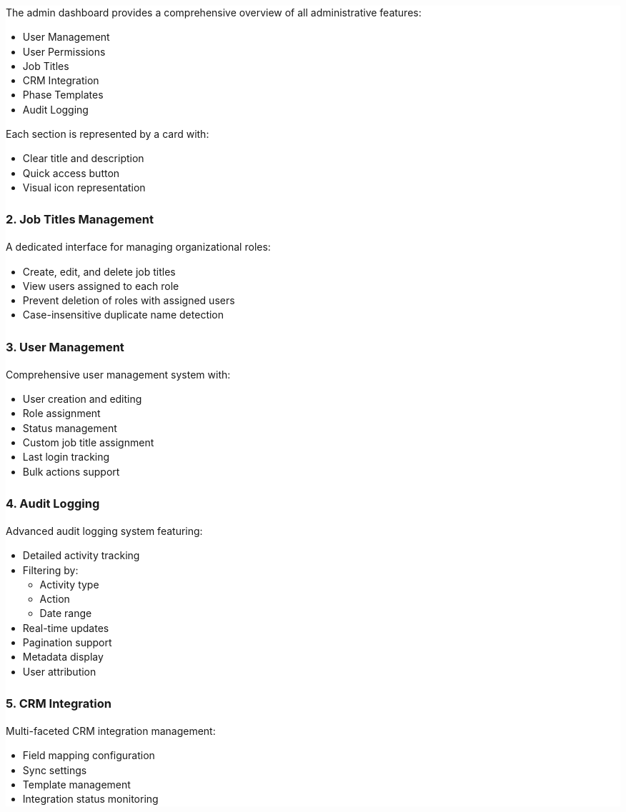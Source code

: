 The admin dashboard provides a comprehensive overview of all administrative features:

- User Management
- User Permissions
- Job Titles
- CRM Integration
- Phase Templates
- Audit Logging

Each section is represented by a card with:
- Clear title and description
- Quick access button
- Visual icon representation

### 2. Job Titles Management

A dedicated interface for managing organizational roles:

- Create, edit, and delete job titles
- View users assigned to each role
- Prevent deletion of roles with assigned users
- Case-insensitive duplicate name detection

### 3. User Management

Comprehensive user management system with:

- User creation and editing
- Role assignment
- Status management
- Custom job title assignment
- Last login tracking
- Bulk actions support

### 4. Audit Logging

Advanced audit logging system featuring:

- Detailed activity tracking
- Filtering by:
  - Activity type
  - Action
  - Date range
- Real-time updates
- Pagination support
- Metadata display
- User attribution

### 5. CRM Integration

Multi-faceted CRM integration management:

- Field mapping configuration
- Sync settings
- Template management
- Integration status monitoring
